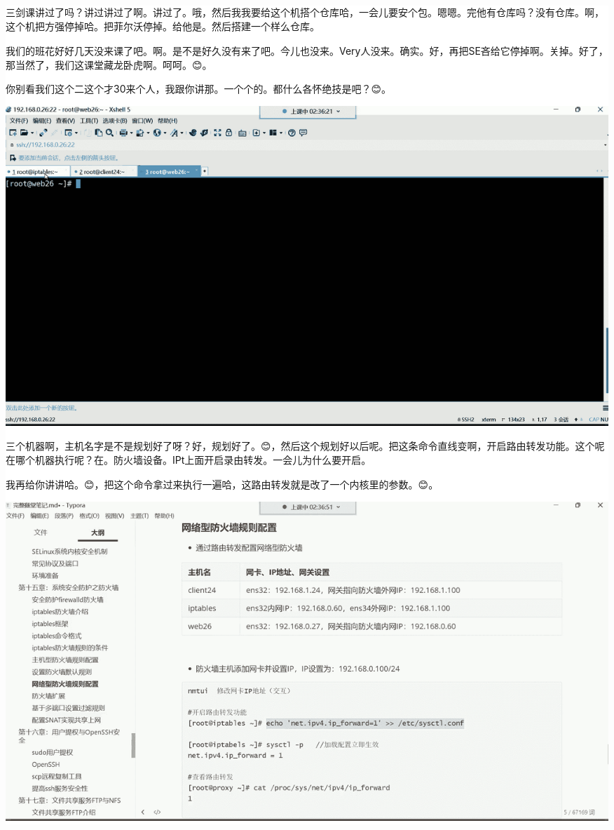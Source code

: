 三剑课讲过了吗？讲过讲过了啊。讲过了。哦，然后我我要给这个机搭个仓库哈，一会儿要安个包。嗯嗯。完他有仓库吗？没有仓库。啊，这个机把方强停掉哈。把菲尔沃停掉。给他是。然后搭建一个样么仓库。

我们的班花好好几天没来课了吧。啊。是不是好久没有来了吧。今儿也没来。Very人没来。确实。好，再把SE吝给它停掉啊。关掉。好了，那当然了，我们这课堂藏龙卧虎啊。呵呵。😊。

你别看我们这个二这个才30来个人，我跟你讲那。一个个的。都什么各怀绝技是吧？😊。

![](img/b22b0b778424416cca1eb7acfc7fc50a_168.png)

三个机器啊，主机名字是不是规划好了呀？好，规划好了。😊，然后这个规划好以后呢。把这条命令直线变啊，开启路由转发功能。这个呢在哪个机器执行呢？在。防火墙设备。IPt上面开启录由转发。一会儿为什么要开启。

我再给你讲讲哈。😊，把这个命令拿过来执行一遍哈，这路由转发就是改了一个内核里的参数。😊。

![](img/b22b0b778424416cca1eb7acfc7fc50a_170.png)

